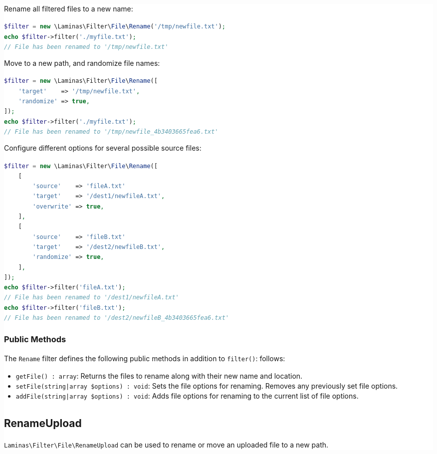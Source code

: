 Rename all filtered files to a new name:

```php
$filter = new \Laminas\Filter\File\Rename('/tmp/newfile.txt');
echo $filter->filter('./myfile.txt');
// File has been renamed to '/tmp/newfile.txt'
```

Move to a new path, and randomize file names:

```php
$filter = new \Laminas\Filter\File\Rename([
    'target'    => '/tmp/newfile.txt',
    'randomize' => true,
]);
echo $filter->filter('./myfile.txt');
// File has been renamed to '/tmp/newfile_4b3403665fea6.txt'
```

Configure different options for several possible source files:

```php
$filter = new \Laminas\Filter\File\Rename([
    [
        'source'    => 'fileA.txt'
        'target'    => '/dest1/newfileA.txt',
        'overwrite' => true,
    ],
    [
        'source'    => 'fileB.txt'
        'target'    => '/dest2/newfileB.txt',
        'randomize' => true,
    ],
]);
echo $filter->filter('fileA.txt');
// File has been renamed to '/dest1/newfileA.txt'
echo $filter->filter('fileB.txt');
// File has been renamed to '/dest2/newfileB_4b3403665fea6.txt'
```

### Public Methods

The `Rename` filter defines the following public methods in addition to `filter()`:
follows:

- `getFile() : array`: Returns the files to rename along with their new name and location.
- `setFile(string|array $options) : void`: Sets the file options for renaming.
  Removes any previously set file options.
- `addFile(string|array $options) : void`: Adds file options for renaming to
  the current list of file options.

## RenameUpload

`Laminas\Filter\File\RenameUpload` can be used to rename or move an uploaded file to a new path.
